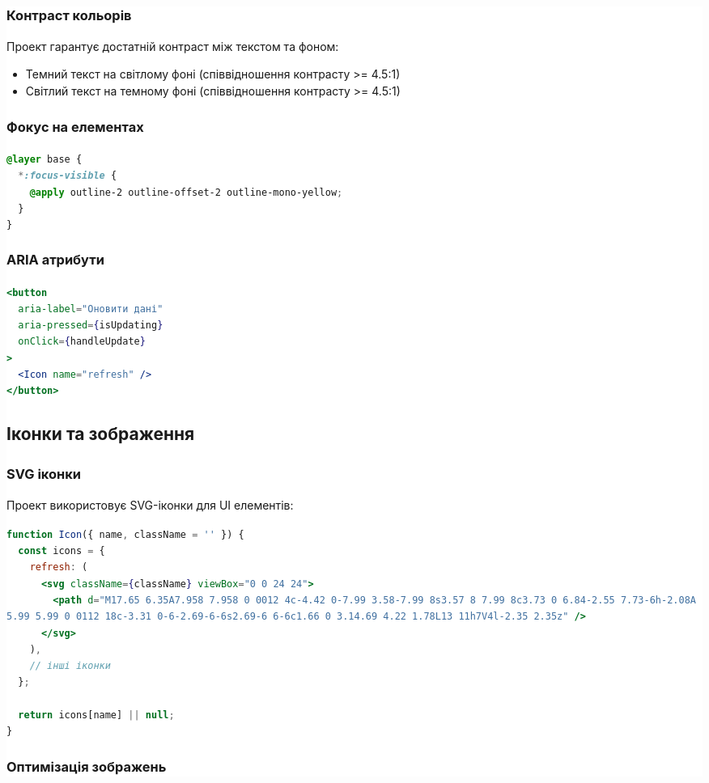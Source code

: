 ### Контраст кольорів

Проект гарантує достатній контраст між текстом та фоном:

- Темний текст на світлому фоні (співвідношення контрасту >= 4.5:1)
- Світлий текст на темному фоні (співвідношення контрасту >= 4.5:1)

### Фокус на елементах

```css
@layer base {
  *:focus-visible {
    @apply outline-2 outline-offset-2 outline-mono-yellow;
  }
}
```

### ARIA атрибути

```jsx
<button
  aria-label="Оновити дані"
  aria-pressed={isUpdating}
  onClick={handleUpdate}
>
  <Icon name="refresh" />
</button>
```

## Іконки та зображення

### SVG іконки

Проект використовує SVG-іконки для UI елементів:

```jsx
function Icon({ name, className = '' }) {
  const icons = {
    refresh: (
      <svg className={className} viewBox="0 0 24 24">
        <path d="M17.65 6.35A7.958 7.958 0 0012 4c-4.42 0-7.99 3.58-7.99 8s3.57 8 7.99 8c3.73 0 6.84-2.55 7.73-6h-2.08A5.99 5.99 0 0112 18c-3.31 0-6-2.69-6-6s2.69-6 6-6c1.66 0 3.14.69 4.22 1.78L13 11h7V4l-2.35 2.35z" />
      </svg>
    ),
    // інші іконки
  };
  
  return icons[name] || null;
}
```

### Оптимізація зображень
